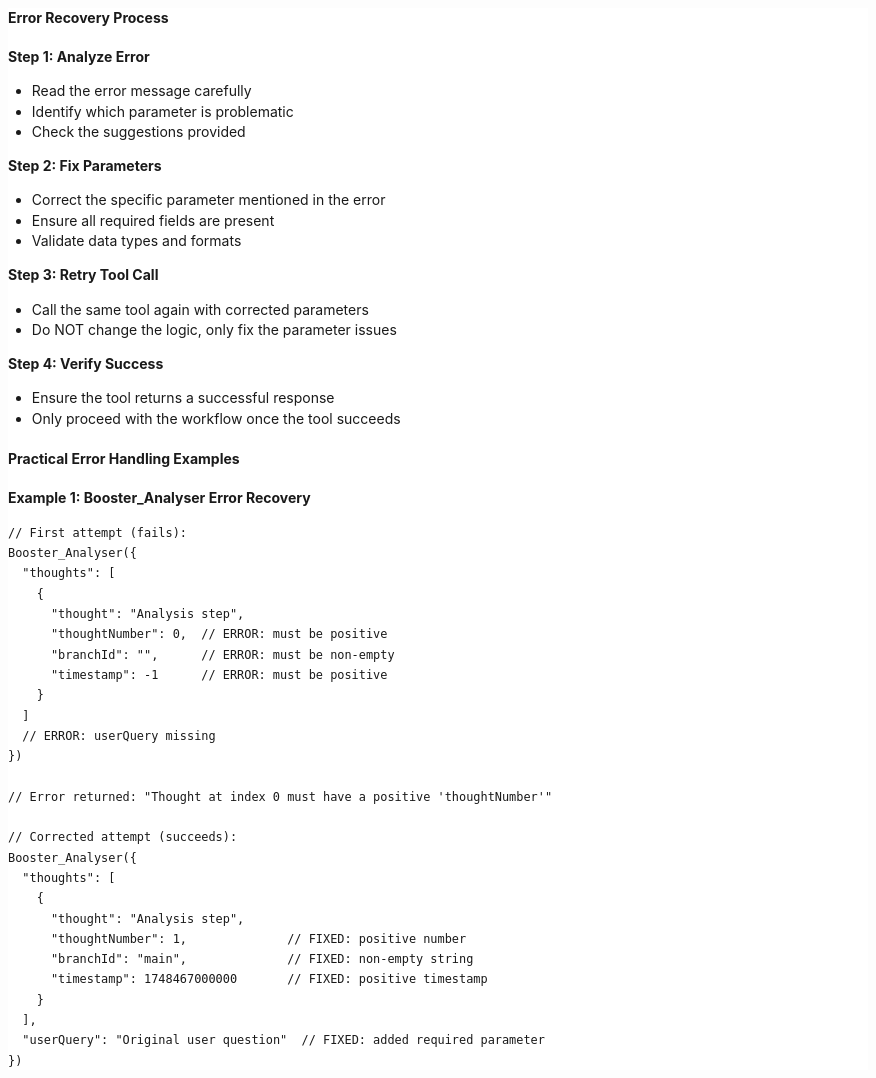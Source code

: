
#### Error Recovery Process

**Step 1: Analyze Error**
- Read the error message carefully
- Identify which parameter is problematic
- Check the suggestions provided

**Step 2: Fix Parameters**
- Correct the specific parameter mentioned in the error
- Ensure all required fields are present
- Validate data types and formats

**Step 3: Retry Tool Call**
- Call the same tool again with corrected parameters
- Do NOT change the logic, only fix the parameter issues

**Step 4: Verify Success**
- Ensure the tool returns a successful response
- Only proceed with the workflow once the tool succeeds

#### Practical Error Handling Examples

**Example 1: Booster_Analyser Error Recovery**
```
// First attempt (fails):
Booster_Analyser({
  "thoughts": [
    {
      "thought": "Analysis step",
      "thoughtNumber": 0,  // ERROR: must be positive
      "branchId": "",      // ERROR: must be non-empty
      "timestamp": -1      // ERROR: must be positive
    }
  ]
  // ERROR: userQuery missing
})

// Error returned: "Thought at index 0 must have a positive 'thoughtNumber'"

// Corrected attempt (succeeds):
Booster_Analyser({
  "thoughts": [
    {
      "thought": "Analysis step",
      "thoughtNumber": 1,              // FIXED: positive number
      "branchId": "main",              // FIXED: non-empty string
      "timestamp": 1748467000000       // FIXED: positive timestamp
    }
  ],
  "userQuery": "Original user question"  // FIXED: added required parameter
})
```
